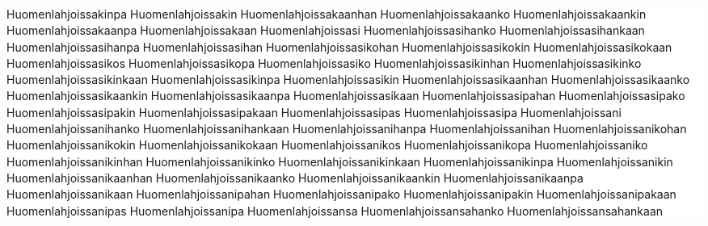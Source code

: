 Huomenlahjoissakinpa
Huomenlahjoissakin
Huomenlahjoissakaanhan
Huomenlahjoissakaanko
Huomenlahjoissakaankin
Huomenlahjoissakaanpa
Huomenlahjoissakaan
Huomenlahjoissasi
Huomenlahjoissasihanko
Huomenlahjoissasihankaan
Huomenlahjoissasihanpa
Huomenlahjoissasihan
Huomenlahjoissasikohan
Huomenlahjoissasikokin
Huomenlahjoissasikokaan
Huomenlahjoissasikos
Huomenlahjoissasikopa
Huomenlahjoissasiko
Huomenlahjoissasikinhan
Huomenlahjoissasikinko
Huomenlahjoissasikinkaan
Huomenlahjoissasikinpa
Huomenlahjoissasikin
Huomenlahjoissasikaanhan
Huomenlahjoissasikaanko
Huomenlahjoissasikaankin
Huomenlahjoissasikaanpa
Huomenlahjoissasikaan
Huomenlahjoissasipahan
Huomenlahjoissasipako
Huomenlahjoissasipakin
Huomenlahjoissasipakaan
Huomenlahjoissasipas
Huomenlahjoissasipa
Huomenlahjoissani
Huomenlahjoissanihanko
Huomenlahjoissanihankaan
Huomenlahjoissanihanpa
Huomenlahjoissanihan
Huomenlahjoissanikohan
Huomenlahjoissanikokin
Huomenlahjoissanikokaan
Huomenlahjoissanikos
Huomenlahjoissanikopa
Huomenlahjoissaniko
Huomenlahjoissanikinhan
Huomenlahjoissanikinko
Huomenlahjoissanikinkaan
Huomenlahjoissanikinpa
Huomenlahjoissanikin
Huomenlahjoissanikaanhan
Huomenlahjoissanikaanko
Huomenlahjoissanikaankin
Huomenlahjoissanikaanpa
Huomenlahjoissanikaan
Huomenlahjoissanipahan
Huomenlahjoissanipako
Huomenlahjoissanipakin
Huomenlahjoissanipakaan
Huomenlahjoissanipas
Huomenlahjoissanipa
Huomenlahjoissansa
Huomenlahjoissansahanko
Huomenlahjoissansahankaan